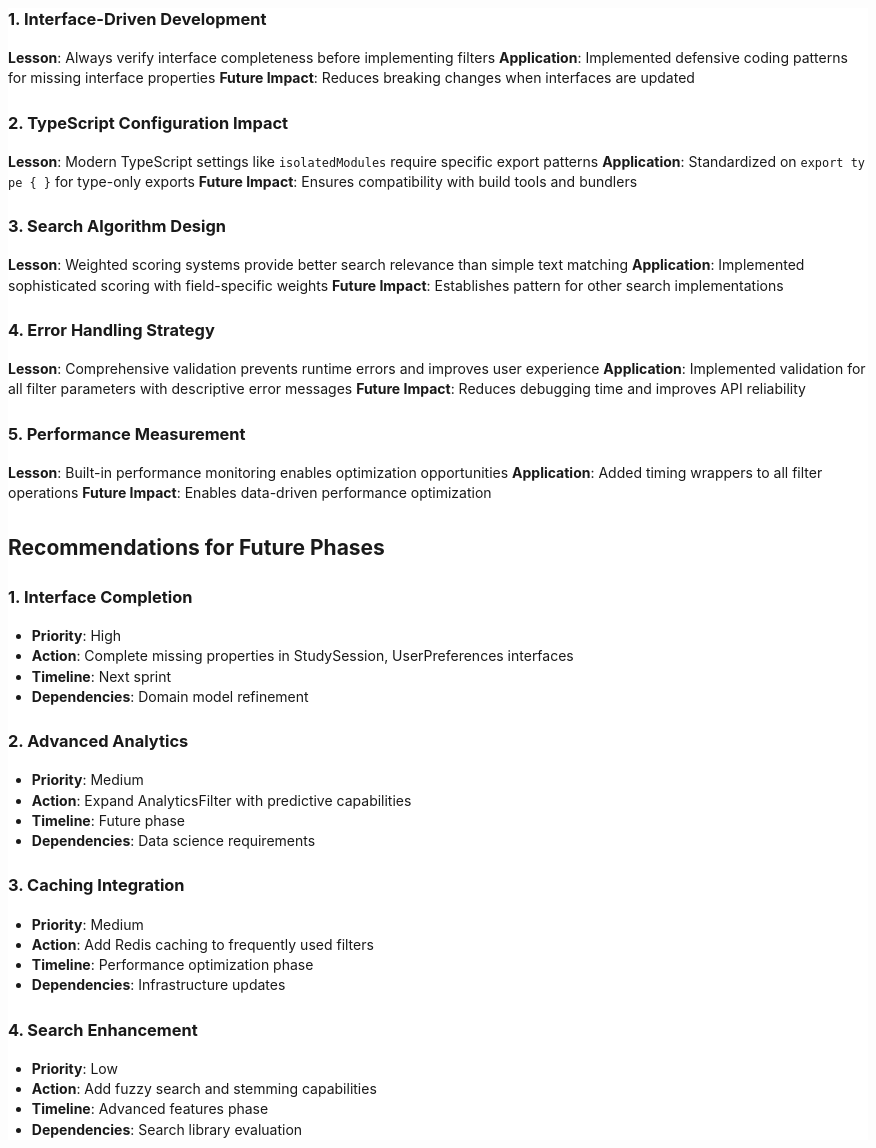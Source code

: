 ### 1. Interface-Driven Development
**Lesson**: Always verify interface completeness before implementing filters
**Application**: Implemented defensive coding patterns for missing interface properties
**Future Impact**: Reduces breaking changes when interfaces are updated

### 2. TypeScript Configuration Impact
**Lesson**: Modern TypeScript settings like `isolatedModules` require specific export patterns
**Application**: Standardized on `export type { }` for type-only exports
**Future Impact**: Ensures compatibility with build tools and bundlers

### 3. Search Algorithm Design
**Lesson**: Weighted scoring systems provide better search relevance than simple text matching
**Application**: Implemented sophisticated scoring with field-specific weights
**Future Impact**: Establishes pattern for other search implementations

### 4. Error Handling Strategy
**Lesson**: Comprehensive validation prevents runtime errors and improves user experience
**Application**: Implemented validation for all filter parameters with descriptive error messages
**Future Impact**: Reduces debugging time and improves API reliability

### 5. Performance Measurement
**Lesson**: Built-in performance monitoring enables optimization opportunities
**Application**: Added timing wrappers to all filter operations
**Future Impact**: Enables data-driven performance optimization

## Recommendations for Future Phases

### 1. Interface Completion
- **Priority**: High
- **Action**: Complete missing properties in StudySession, UserPreferences interfaces
- **Timeline**: Next sprint
- **Dependencies**: Domain model refinement

### 2. Advanced Analytics
- **Priority**: Medium  
- **Action**: Expand AnalyticsFilter with predictive capabilities
- **Timeline**: Future phase
- **Dependencies**: Data science requirements

### 3. Caching Integration
- **Priority**: Medium
- **Action**: Add Redis caching to frequently used filters
- **Timeline**: Performance optimization phase
- **Dependencies**: Infrastructure updates

### 4. Search Enhancement
- **Priority**: Low
- **Action**: Add fuzzy search and stemming capabilities
- **Timeline**: Advanced features phase
- **Dependencies**: Search library evaluation
